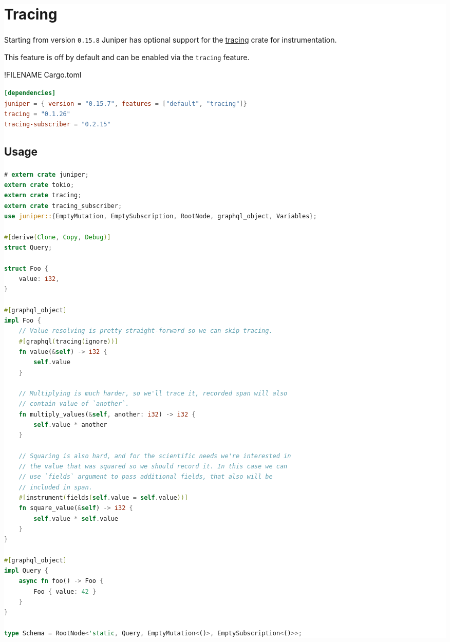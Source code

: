 # Tracing

Starting from version `0.15.8` Juniper has optional support for the [tracing] crate for instrumentation.

This feature is off by default and can be enabled via the `tracing` feature.

!FILENAME Cargo.toml

```toml
[dependencies]
juniper = { version = "0.15.7", features = ["default", "tracing"]}
tracing = "0.1.26"
tracing-subscriber = "0.2.15"
```

## Usage

```rust
# extern crate juniper;
extern crate tokio;
extern crate tracing;
extern crate tracing_subscriber;
use juniper::{EmptyMutation, EmptySubscription, RootNode, graphql_object, Variables};

#[derive(Clone, Copy, Debug)]
struct Query;

struct Foo {
    value: i32,
}

#[graphql_object]
impl Foo {
    // Value resolving is pretty straight-forward so we can skip tracing.
    #[graphql(tracing(ignore))]
    fn value(&self) -> i32 {
        self.value
    }
    
    // Multiplying is much harder, so we'll trace it, recorded span will also
    // contain value of `another`.
    fn multiply_values(&self, another: i32) -> i32 {
        self.value * another
    }
    
    // Squaring is also hard, and for the scientific needs we're interested in
    // the value that was squared so we should record it. In this case we can
    // use `fields` argument to pass additional fields, that also will be
    // included in span.
    #[instrument(fields(self.value = self.value))]
    fn square_value(&self) -> i32 {
        self.value * self.value
    }
}

#[graphql_object]
impl Query {
    async fn foo() -> Foo {
        Foo { value: 42 }
    }
}

type Schema = RootNode<'static, Query, EmptyMutation<()>, EmptySubscription<()>>;
```

[tracing]: https://crates.io/crates/tracing
[`skip`]: https://docs.rs/tracing/0.1.26/tracing/attr.instrument.html#skipping-fields
[`Span`]: https://docs.rs/tracing/0.1.26/tracing/struct.Span.html
[`field::Empty`]: https://docs.rs/tracing/0.1.26/tracing/field/struct.Empty.html
[Jaeger]: https://www.jaegertracing.io